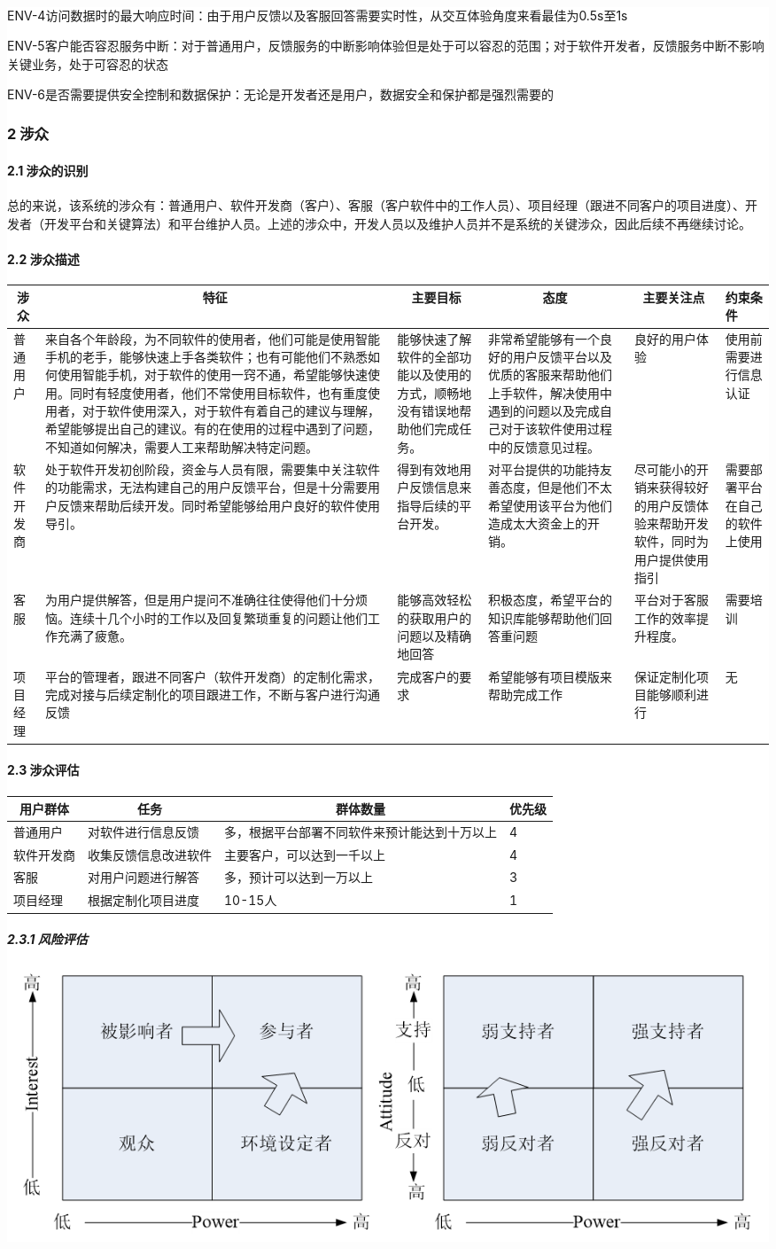 ENV-4访问数据时的最大响应时间：由于用户反馈以及客服回答需要实时性，从交互体验角度来看最佳为0.5s至1s

ENV-5客户能否容忍服务中断：对于普通用户，反馈服务的中断影响体验但是处于可以容忍的范围；对于软件开发者，反馈服务中断不影响关键业务，处于可容忍的状态

ENV-6是否需要提供安全控制和数据保护：无论是开发者还是用户，数据安全和保护都是强烈需要的

### 2 涉众

#### 2.1 涉众的识别

总的来说，该系统的涉众有：普通用户、软件开发商（客户）、客服（客户软件中的工作人员）、项目经理（跟进不同客户的项目进度）、开发者（开发平台和关键算法）和平台维护人员。上述的涉众中，开发人员以及维护人员并不是系统的关键涉众，因此后续不再继续讨论。

#### 2.2 涉众描述

| 涉众       | 特征                                                         | 主要目标                                                     | 态度                                                         | 主要关注点                                                   | 约束条件                       |
| ---------- | ------------------------------------------------------------ | ------------------------------------------------------------ | ------------------------------------------------------------ | ------------------------------------------------------------ | :----------------------------- |
| 普通用户   | 来自各个年龄段，为不同软件的使用者，他们可能是使用智能手机的老手，能够快速上手各类软件；也有可能他们不熟悉如何使用智能手机，对于软件的使用一窍不通，希望能够快速使用。同时有轻度使用者，他们不常使用目标软件，也有重度使用者，对于软件使用深入，对于软件有着自己的建议与理解，希望能够提出自己的建议。有的在使用的过程中遇到了问题，不知道如何解决，需要人工来帮助解决特定问题。 | 能够快速了解软件的全部功能以及使用的方式，顺畅地没有错误地帮助他们完成任务。 | 非常希望能够有一个良好的用户反馈平台以及优质的客服来帮助他们上手软件，解决使用中遇到的问题以及完成自己对于该软件使用过程中的反馈意见过程。 | 良好的用户体验                                               | 使用前需要进行信息认证         |
| 软件开发商 | 处于软件开发初创阶段，资金与人员有限，需要集中关注软件的功能需求，无法构建自己的用户反馈平台，但是十分需要用户反馈来帮助后续开发。同时希望能够给用户良好的软件使用导引。 | 得到有效地用户反馈信息来指导后续的平台开发。                 | 对平台提供的功能持友善态度，但是他们不太希望使用该平台为他们造成太大资金上的开销。 | 尽可能小的开销来获得较好的用户反馈体验来帮助开发软件，同时为用户提供使用指引 | 需要部署平台在自己的软件上使用 |
| 客服       | 为用户提供解答，但是用户提问不准确往往使得他们十分烦恼。连续十几个小时的工作以及回复繁琐重复的问题让他们工作充满了疲惫。 | 能够高效轻松的获取用户的问题以及精确地回答                   | 积极态度，希望平台的知识库能够帮助他们回答重问题             | 平台对于客服工作的效率提升程度。                             | 需要培训                       |
| 项目经理   | 平台的管理者，跟进不同客户（软件开发商）的定制化需求，完成对接与后续定制化的项目跟进工作，不断与客户进行沟通反馈 | 完成客户的要求                                               | 希望能够有项目模版来帮助完成工作                             | 保证定制化项目能够顺利进行                                   | 无                             |

#### 2.3 涉众评估

| 用户群体   | 任务                 | 群体数量                                     | 优先级 |
| ---------- | -------------------- | -------------------------------------------- | ------ |
| 普通用户   | 对软件进行信息反馈   | 多，根据平台部署不同软件来预计能达到十万以上 | 4      |
| 软件开发商 | 收集反馈信息改进软件 | 主要客户，可以达到一千以上                   | 4      |
| 客服       | 对用户问题进行解答   | 多，预计可以达到一万以上                     | 3      |
| 项目经理   | 根据定制化项目进度   | 10-15人                                      | 1      |

##### 2.3.1 风险评估

![image-20211224215809228](assets/风险评估.png)
